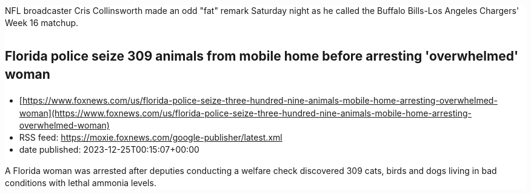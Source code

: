 NFL broadcaster Cris Collinsworth made an odd &quot;fat&quot; remark Saturday night as he called the Buffalo Bills-Los Angeles Chargers&apos; Week 16 matchup.

## Florida police seize 309 animals from mobile home before arresting 'overwhelmed' woman
 - [https://www.foxnews.com/us/florida-police-seize-three-hundred-nine-animals-mobile-home-arresting-overwhelmed-woman](https://www.foxnews.com/us/florida-police-seize-three-hundred-nine-animals-mobile-home-arresting-overwhelmed-woman)
 - RSS feed: https://moxie.foxnews.com/google-publisher/latest.xml
 - date published: 2023-12-25T00:15:07+00:00

A Florida woman was arrested after deputies conducting a welfare check discovered 309 cats, birds and dogs living in bad conditions with lethal ammonia levels.

